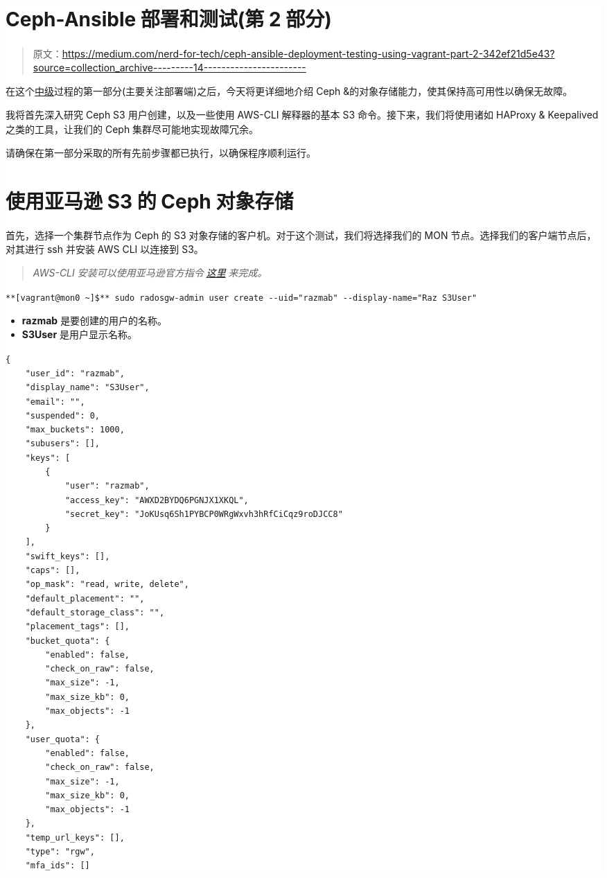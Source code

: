# Ceph-Ansible 部署和测试(第 2 部分)

> 原文：<https://medium.com/nerd-for-tech/ceph-ansible-deployment-testing-using-vagrant-part-2-342ef21d5e43?source=collection_archive---------14----------------------->

在这个[中级](https://razmaabari.medium.com/ceph-ansible-deployment-testing-using-vagrant-8205a9f39f2d)过程的第一部分(主要关注部署端)之后，今天将更详细地介绍 Ceph &的对象存储能力，使其保持高可用性以确保无故障。

我将首先深入研究 Ceph S3 用户创建，以及一些使用 AWS-CLI 解释器的基本 S3 命令。接下来，我们将使用诸如 HAProxy & Keepalived 之类的工具，让我们的 Ceph 集群尽可能地实现故障冗余。

请确保在第一部分采取的所有先前步骤都已执行，以确保程序顺利运行。

# 使用亚马逊 S3 的 Ceph 对象存储

首先，选择一个集群节点作为 Ceph 的 S3 对象存储的客户机。对于这个测试，我们将选择我们的 MON 节点。选择我们的客户端节点后，对其进行 ssh 并安装 AWS CLI 以连接到 S3。

> *AWS-CLI 安装可以使用亚马逊官方指令* [*这里*](https://docs.aws.amazon.com/cli/latest/userguide/install-linux.html) *来完成。*

```
**[vagrant@mon0 ~]$** sudo radosgw-admin user create --uid="razmab" --display-name="Raz S3User"
```

*   **razmab** 是要创建的用户的名称。
*   **S3User** 是用户显示名称。

```
{
    "user_id": "razmab",
    "display_name": "S3User",
    "email": "",
    "suspended": 0,
    "max_buckets": 1000,
    "subusers": [],
    "keys": [
        {
            "user": "razmab",
            "access_key": "AWXD2BYDQ6PGNJX1XKQL",
            "secret_key": "JoKUsq6Sh1PYBCP0WRgWxvh3hRfCiCqz9roDJCC8"
        }
    ],
    "swift_keys": [],
    "caps": [],
    "op_mask": "read, write, delete",
    "default_placement": "",
    "default_storage_class": "",
    "placement_tags": [],
    "bucket_quota": {
        "enabled": false,
        "check_on_raw": false,
        "max_size": -1,
        "max_size_kb": 0,
        "max_objects": -1
    },
    "user_quota": {
        "enabled": false,
        "check_on_raw": false,
        "max_size": -1,
        "max_size_kb": 0,
        "max_objects": -1
    },
    "temp_url_keys": [],
    "type": "rgw",
    "mfa_ids": []
```